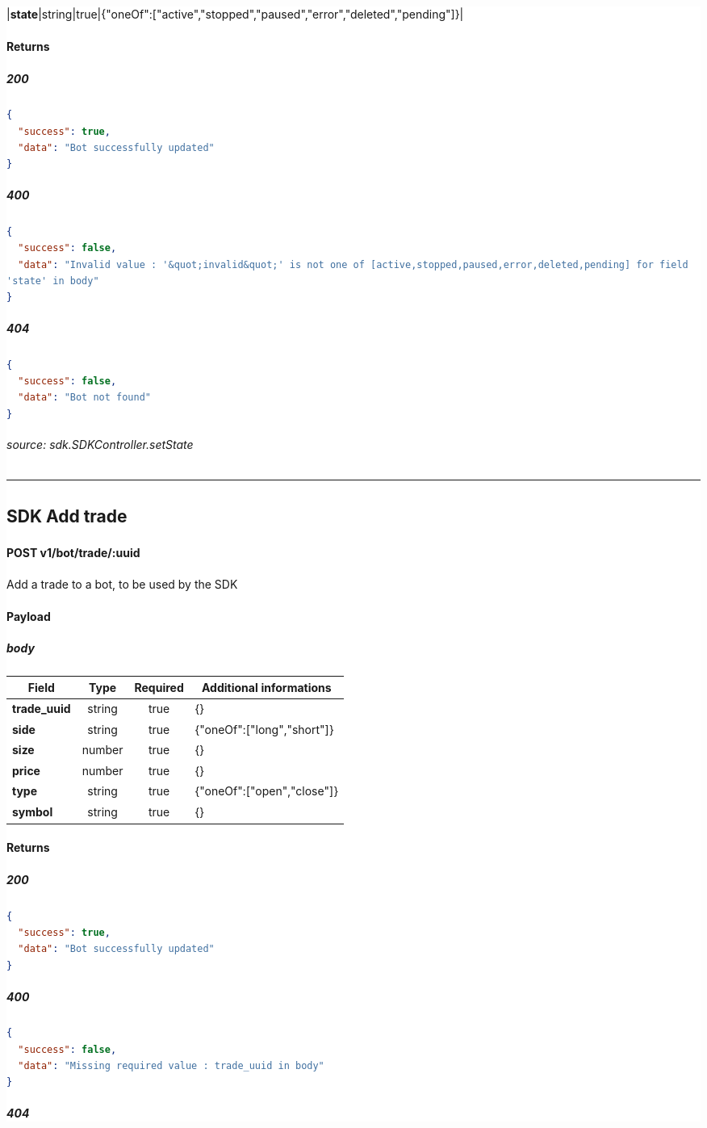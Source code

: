 |**state**|string|true|{"oneOf":["active","stopped","paused","error","deleted","pending"]}|
#### Returns
##### 200
```json
{
  "success": true,
  "data": "Bot successfully updated"
}
```
##### 400
```json
{
  "success": false,
  "data": "Invalid value : '&quot;invalid&quot;' is not one of [active,stopped,paused,error,deleted,pending] for field 'state' in body"
}
```
##### 404
```json
{
  "success": false,
  "data": "Bot not found"
}
```
###### source: sdk.SDKController.setState
---
## SDK Add trade
#### POST  v1/bot/trade/:uuid
Add a trade to a bot, to be used by the SDK
#### Payload
##### body
|Field|Type|Required|Additional informations|
|---|:-:|:-:|---|
|**trade_uuid**|string|true|{}|
|**side**|string|true|{"oneOf":["long","short"]}|
|**size**|number|true|{}|
|**price**|number|true|{}|
|**type**|string|true|{"oneOf":["open","close"]}|
|**symbol**|string|true|{}|
#### Returns
##### 200
```json
{
  "success": true,
  "data": "Bot successfully updated"
}
```
##### 400
```json
{
  "success": false,
  "data": "Missing required value : trade_uuid in body"
}
```
##### 404
```json
```
